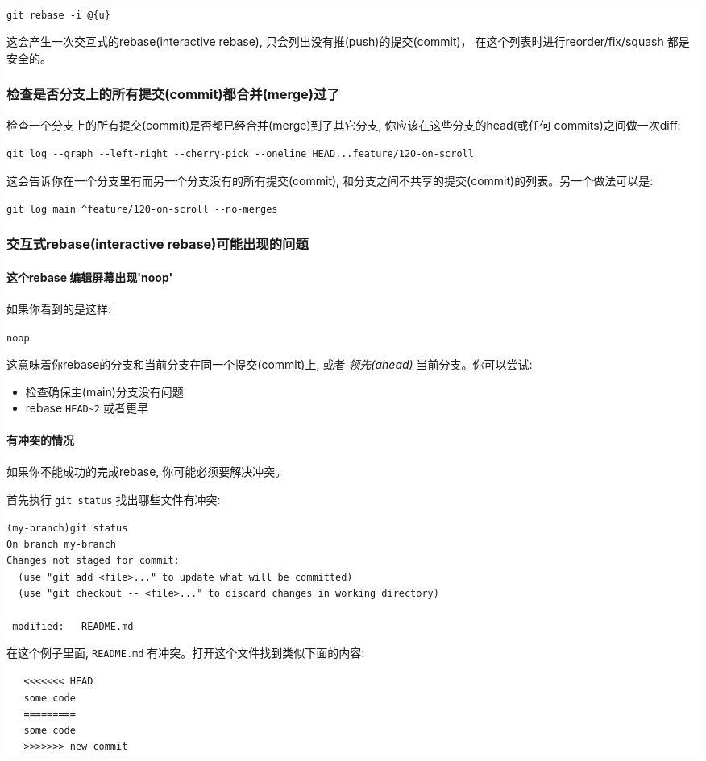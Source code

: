 ```git
git rebase -i @{u}
```

这会产生一次交互式的rebase(interactive rebase), 只会列出没有推(push)的提交(commit)， 在这个列表时进行reorder/fix/squash 都是安全的。

### 检查是否分支上的所有提交(commit)都合并(merge)过了

检查一个分支上的所有提交(commit)是否都已经合并(merge)到了其它分支, 你应该在这些分支的head(或任何 commits)之间做一次diff:

```git
git log --graph --left-right --cherry-pick --oneline HEAD...feature/120-on-scroll
```

这会告诉你在一个分支里有而另一个分支没有的所有提交(commit), 和分支之间不共享的提交(commit)的列表。另一个做法可以是:

```git
git log main ^feature/120-on-scroll --no-merges
```

### 交互式rebase(interactive rebase)可能出现的问题

#### 这个rebase 编辑屏幕出现'noop'

如果你看到的是这样:

```git
noop
```

这意味着你rebase的分支和当前分支在同一个提交(commit)上, 或者 *领先(ahead)* 当前分支。你可以尝试:

* 检查确保主(main)分支没有问题
* rebase  `HEAD~2` 或者更早

#### 有冲突的情况

如果你不能成功的完成rebase, 你可能必须要解决冲突。

首先执行 `git status` 找出哪些文件有冲突:

```git
(my-branch)git status
On branch my-branch
Changes not staged for commit:
  (use "git add <file>..." to update what will be committed)
  (use "git checkout -- <file>..." to discard changes in working directory)

 modified:   README.md
```

在这个例子里面, `README.md` 有冲突。打开这个文件找到类似下面的内容:

```git
   <<<<<<< HEAD
   some code
   =========
   some code
   >>>>>>> new-commit
```
